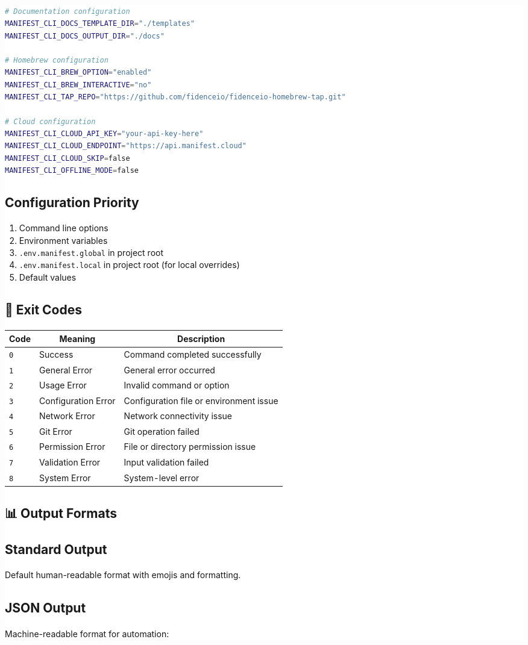 ```bash
# Documentation configuration
MANIFEST_CLI_DOCS_TEMPLATE_DIR="./templates"
MANIFEST_CLI_DOCS_OUTPUT_DIR="./docs"

# Homebrew configuration
MANIFEST_CLI_BREW_OPTION="enabled"
MANIFEST_CLI_BREW_INTERACTIVE="no"
MANIFEST_CLI_TAP_REPO="https://github.com/fidenceio/fidenceio-homebrew-tap.git"

# Cloud configuration
MANIFEST_CLI_CLOUD_API_KEY="your-api-key-here"
MANIFEST_CLI_CLOUD_ENDPOINT="https://api.manifest.cloud"
MANIFEST_CLI_CLOUD_SKIP=false
MANIFEST_CLI_OFFLINE_MODE=false
```

## Configuration Priority
1. Command line options
2. Environment variables
3. `.env.manifest.global` in project root
4. `.env.manifest.local` in project root (for local overrides)
5. Default values

## 🔄 Exit Codes

| Code | Meaning | Description |
|------|---------|-------------|
| `0` | Success | Command completed successfully |
| `1` | General Error | General error occurred |
| `2` | Usage Error | Invalid command or option |
| `3` | Configuration Error | Configuration file or environment issue |
| `4` | Network Error | Network connectivity issue |
| `5` | Git Error | Git operation failed |
| `6` | Permission Error | File or directory permission issue |
| `7` | Validation Error | Input validation failed |
| `8` | System Error | System-level error |

## 📊 Output Formats

## Standard Output
Default human-readable format with emojis and formatting.

## JSON Output
Machine-readable format for automation:
